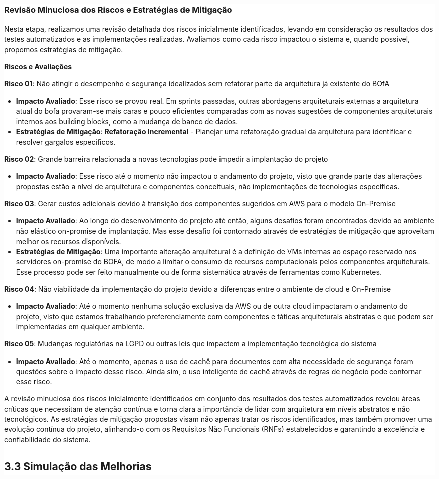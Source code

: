 ### Revisão Minuciosa dos Riscos e Estratégias de Mitigação

Nesta etapa, realizamos uma revisão detalhada dos riscos inicialmente identificados, levando em consideração os resultados dos testes automatizados e as implementações realizadas. Avaliamos como cada risco impactou o sistema e, quando possível, propomos estratégias de mitigação.

**Riscos e Avaliações**


**Risco 01**: Não atingir o desempenho e segurança idealizados sem refatorar parte da arquitetura já existente do BOfA
- **Impacto Avaliado**: Esse risco se provou real. Em sprints passadas, outras abordagens arquiteturais externas a arquitetura atual do bofa provaram-se mais caras e pouco eficientes comparadas com as novas sugestões de componentes arquiteturais internos aos building blocks, como a mudança de banco de dados.
- **Estratégias de Mitigação**: **Refatoração Incremental** - Planejar uma refatoração gradual da arquitetura para identificar e resolver gargalos específicos.

  
**Risco 02**: Grande barreira relacionada a novas tecnologias pode impedir a implantação do projeto
- **Impacto Avaliado**: Esse risco até o momento não impactou o andamento do projeto, visto que grande parte das alterações propostas estão a nível de arquitetura e componentes conceituais, não implementações de tecnologias específicas.


**Risco 03**: Gerar custos adicionais devido à transição dos componentes sugeridos em AWS para o modelo On-Premise
- **Impacto Avaliado**: Ao longo do desenvolvimento do projeto até então, alguns desafios foram encontrados devido ao ambiente não elástico on-promise de implantação. Mas esse desafio foi contornado através de estratégias de mitigação que aproveitam melhor os recursos disponíveis.
- **Estratégias de Mitigação**:  Uma importante alteração arquitetural é a definição de VMs internas ao espaço reservado nos servidores on-promise do BOFA, de modo a limitar o consumo de recursos computacionais pelos componentes arquiteturais. Esse processo pode ser feito manualmente ou de forma sistemática através de ferramentas como Kubernetes.


**Risco 04**: Não viabilidade da implementação do projeto devido a diferenças entre o ambiente de cloud e On-Premise
- **Impacto Avaliado**: Até o momento nenhuma solução exclusiva da AWS ou de outra cloud impactaram o andamento do projeto, visto que estamos trabalhando preferenciamente com componentes e táticas arquiteturais abstratas e que podem ser implementadas em qualquer ambiente.


**Risco 05**: Mudanças regulatórias na LGPD ou outras leis que impactem a implementação tecnológica do sistema
- **Impacto Avaliado**: Até o momento, apenas o uso de cachê para documentos com alta necessidade de segurança foram questões sobre o impacto desse risco. Ainda sim, o uso inteligente de cachê através de regras de negócio pode contornar esse risco.
  
A revisão minuciosa dos riscos inicialmente identificados em conjunto dos resultados dos testes automatizados revelou áreas críticas que necessitam de atenção contínua e torna clara a importância de lidar com arquitetura em níveis abstratos e não tecnológicos. As estratégias de mitigação propostas visam não apenas tratar os riscos identificados, mas também promover uma evolução contínua do projeto, alinhando-o com os Requisitos Não Funcionais (RNFs) estabelecidos e garantindo a excelência e confiabilidade do sistema.

## 3.3 Simulação das Melhorias
